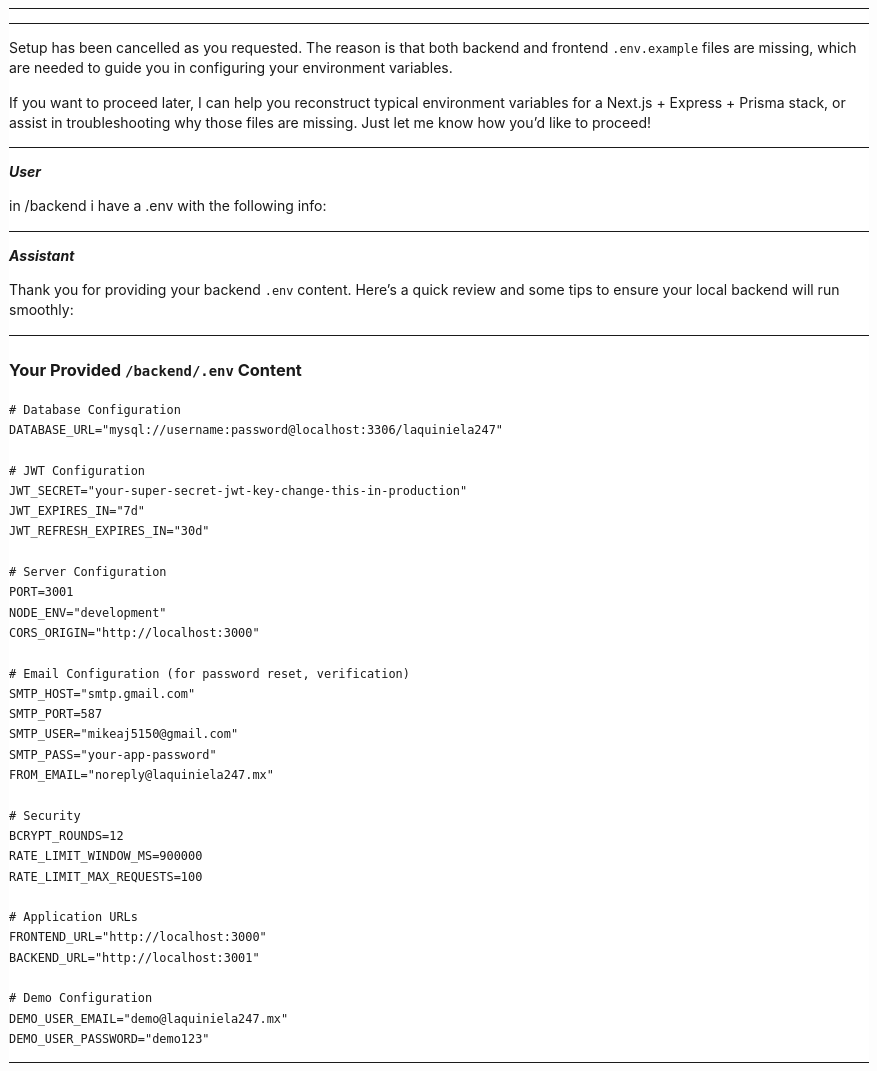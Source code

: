 


---



---

Setup has been cancelled as you requested. The reason is that both backend and frontend `.env.example` files are missing, which are needed to guide you in configuring your environment variables.

If you want to proceed later, I can help you reconstruct typical environment variables for a Next.js + Express + Prisma stack, or assist in troubleshooting why those files are missing. Just let me know how you’d like to proceed!

---

_**User**_

in /backend i have a .env with the following info: 

---

_**Assistant**_

Thank you for providing your backend `.env` content. Here’s a quick review and some tips to ensure your local backend will run smoothly:

---

### **Your Provided `/backend/.env` Content**
```env
# Database Configuration
DATABASE_URL="mysql://username:password@localhost:3306/laquiniela247"

# JWT Configuration
JWT_SECRET="your-super-secret-jwt-key-change-this-in-production"
JWT_EXPIRES_IN="7d"
JWT_REFRESH_EXPIRES_IN="30d"

# Server Configuration
PORT=3001
NODE_ENV="development"
CORS_ORIGIN="http://localhost:3000"

# Email Configuration (for password reset, verification)
SMTP_HOST="smtp.gmail.com"
SMTP_PORT=587
SMTP_USER="mikeaj5150@gmail.com"
SMTP_PASS="your-app-password"
FROM_EMAIL="noreply@laquiniela247.mx"

# Security
BCRYPT_ROUNDS=12
RATE_LIMIT_WINDOW_MS=900000
RATE_LIMIT_MAX_REQUESTS=100

# Application URLs
FRONTEND_URL="http://localhost:3000"
BACKEND_URL="http://localhost:3001"

# Demo Configuration
DEMO_USER_EMAIL="demo@laquiniela247.mx"
DEMO_USER_PASSWORD="demo123"
```

---